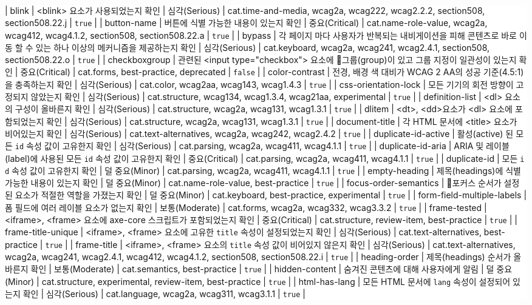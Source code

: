 | blink                               | &lt;blink&gt; 요소가 사용되었는지 확인                                                                                | 심각(Serious)            | cat.time-and-media, wcag2a, wcag222, wcag2.2.2, section508, section508.22.j                        | `true`               |
| button-name                         | 버튼에 식별 가능한 내용이 있는지 확인                                                                                      | 중요(Critical)           | cat.name-role-value, wcag2a, wcag412, wcag4.1.2, section508, section508.22.a                       | `true`               |
| bypass                              | 각 페이지 마다 사용자가 반복되는 내비게이션을 피해 콘텐츠로 바로 이동 할 수 있는 하나 이상의 메커니즘을 제공하는지 확인              | 심각(Serious)            | cat.keyboard, wcag2a, wcag241, wcag2.4.1, section508, section508.22.o                              | `true`               |
| checkboxgroup                       | 관련된 &lt;input type=&quot;checkbox&quot;&gt; 요소에 그룹(group)이 있고 그룹 지정이 일관성이 있는지 확인 | 중요(Critical)           | cat.forms, best-practice, deprecated                                                               | `false`              |
| color-contrast                      | 전경, 배경 색 대비가 WCAG 2 AA의 성공 기준(4.5:1)을 충족하는지 확인                     | 심각(Serious)            | cat.color, wcag2aa, wcag143, wcag1.4.3                                                             | `true`               |
| css-orientation-lock                | 모든 기기의 회전 방향이 고정되지 않았는지 확인 | 심각(Serious)            | cat.structure, wcag134, wcag1.3.4, wcag21aa, experimental                                          | `true`               |
| definition-list                     | &lt;dl&gt; 요소의 구성이 올바른지 확인                                                                       | 심각(Serious)            | cat.structure, wcag2a, wcag131, wcag1.3.1                                                          | `true`               |
| dlitem                              | &lt;dt&gt;, &lt;dd&gt;요소가 &lt;dl&gt; 요소에 포함되었는지 확인                                                   | 심각(Serious)            | cat.structure, wcag2a, wcag131, wcag1.3.1                                                          | `true`               |
| document-title                      | 각 HTML 문서에 &lt;title&gt; 요소가 비어있는지 확인                                                      | 심각(Serious)            | cat.text-alternatives, wcag2a, wcag242, wcag2.4.2                                                  | `true`               |
| duplicate-id-active                 | 활성(active) 된 모든 `id` 속성 값이 고유한지 확인                                                              | 심각(Serious)            | cat.parsing, wcag2a, wcag411, wcag4.1.1                                                            | `true`               |
| duplicate-id-aria                   | ARIA 및 레이블(label)에 사용된 모든 `id` 속성 값이 고유한지 확인                             | 중요(Critical)           | cat.parsing, wcag2a, wcag411, wcag4.1.1                                                            | `true`               |
| duplicate-id                        | 모든 `id` 속성 값이 고유한지 확인                                                                                 | 덜 중요(Minor)              | cat.parsing, wcag2a, wcag411, wcag4.1.1                                                            | `true`               |
| empty-heading                       | 제목(headings)에 식별 가능한 내용이 있는지 확인                                                                                     | 덜 중요(Minor)              | cat.name-role-value, best-practice                                                                 | `true`               |
| focus-order-semantics               | 포커스 순서가 설정된 요소가 적절한 역할을 가졌는지 확인                                                               | 덜 중요(Minor)              | cat.keyboard, best-practice, experimental                                                          | `true`               |
| form-field-multiple-labels          | 폼 필드에 여러 레이블 요소가 없는지 확인                                                                   | 보통(Moderate)           | cat.forms, wcag2a, wcag332, wcag3.3.2                                                              | `true`               |
| frame-tested                        | &lt;iframe&gt;, &lt;frame&gt; 요소에 axe-core 스크립트가 포함되었는지 확인                                              | 중요(Critical)           | cat.structure, review-item, best-practice                                                          | `true`               |
| frame-title-unique                  | &lt;iframe&gt;, &lt;frame&gt; 요소에 고유한 `title` 속성이 설정되었는지 확인 | 심각(Serious)            | cat.text-alternatives, best-practice                                                               | `true`               |
| frame-title                         | &lt;iframe&gt;, &lt;frame&gt; 요소의 `title` 속성 값이 비어있지 않은지 확인                                      | 심각(Serious)            | cat.text-alternatives, wcag2a, wcag241, wcag2.4.1, wcag412, wcag4.1.2, section508, section508.22.i | `true`               |
| heading-order                       | 제목(headings) 순서가 올바른지 확인                                                                      | 보통(Moderate)           | cat.semantics, best-practice                                                                       | `true`               |
| hidden-content                      | 숨겨진 콘텐츠에 대해 사용자에게 알림                                                                                        | 덜 중요(Minor)              | cat.structure, experimental, review-item, best-practice                                            | `true`               |
| html-has-lang                       | 모든 HTML 문서에 `lang` 속성이 설정되어 있는지 확인                                                                           | 심각(Serious)            | cat.language, wcag2a, wcag311, wcag3.1.1                                                           | `true`               |